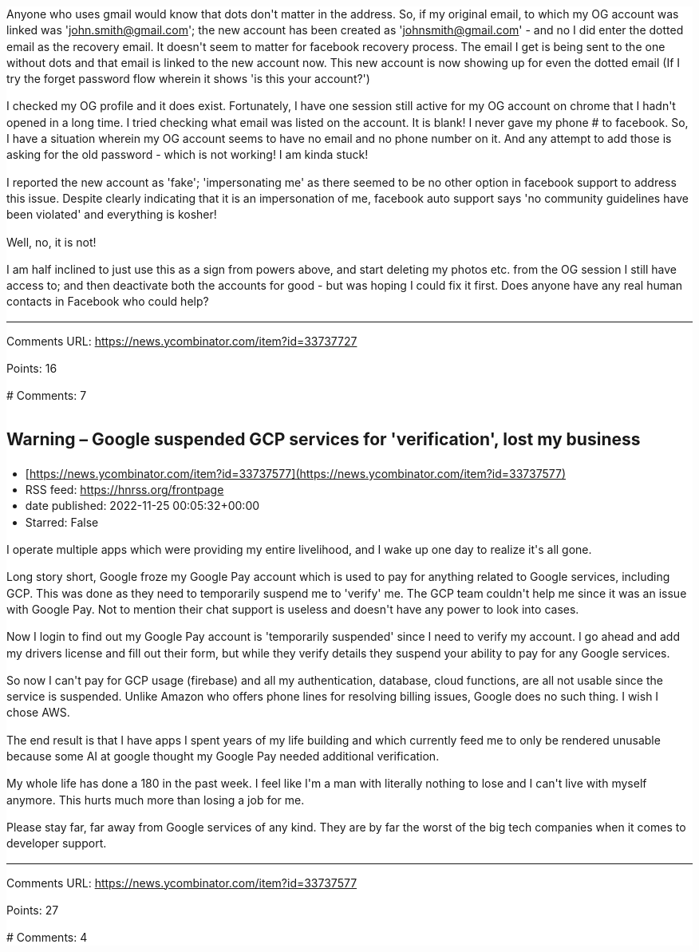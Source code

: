 Anyone who uses gmail would know that dots don't matter in the address. So, if my original email, to which my OG account was linked was 'john.smith@gmail.com'; the new account has been created as 'johnsmith@gmail.com' - and no I did enter the dotted email as the recovery email. It doesn't seem to matter for facebook recovery process. The email I get is being sent to the one without dots and that email is linked to the new account now. This new account is now showing up for even the dotted email (If I try the forget password flow wherein it shows 'is this your account?')<p>I checked my OG profile and it does exist. Fortunately, I have one session still active for my OG account on chrome that I hadn't opened in a long time. I tried checking what email was listed on the account. It is blank!  I never gave my phone # to facebook. So, I have a situation wherein my OG account seems to have no email and no phone number on it. And any attempt to add those is asking for the old password - which is not working! I am kinda stuck!<p>I reported the new account as 'fake'; 'impersonating me' as there seemed to be no other option in facebook support to address this issue.
Despite clearly indicating that it is an impersonation of me, facebook auto support says 'no community guidelines have been violated' and everything is kosher!<p>Well, no, it is not!<p>I am half inclined to just use this as a sign from powers above, and start deleting my photos etc. from the OG session I still have access to; and then deactivate both the accounts for good - but  was hoping I could fix it first. Does anyone have any real human contacts in Facebook who could help?</p>
<hr />
<p>Comments URL: <a href="https://news.ycombinator.com/item?id=33737727">https://news.ycombinator.com/item?id=33737727</a></p>
<p>Points: 16</p>
<p># Comments: 7</p>

## Warning – Google suspended GCP services for 'verification', lost my business
 - [https://news.ycombinator.com/item?id=33737577](https://news.ycombinator.com/item?id=33737577)
 - RSS feed: https://hnrss.org/frontpage
 - date published: 2022-11-25 00:05:32+00:00
 - Starred: False

<p>I operate multiple apps which were providing my entire livelihood, and I wake up one day to realize it's all gone.<p>Long story short, Google froze my Google Pay account which is used to pay for anything related to Google services, including GCP. This was done as they need to temporarily suspend me to 'verify' me. The GCP team couldn't help me since it was an issue with Google Pay. Not to mention their chat support is useless and doesn't have any power to look into cases.<p>Now I login to find out my Google Pay account is 'temporarily suspended' since I need to verify my account. I go ahead and add my drivers license and fill out their form, but while they verify details they suspend your ability to pay for any Google services.<p>So now I can't pay for GCP usage (firebase) and all my authentication, database, cloud functions, are all not usable since the service is suspended. Unlike Amazon who offers phone lines for resolving billing issues, Google does no such thing. I wish I chose AWS.<p>The end result is that I have apps I spent years of my life building and which currently feed me to only be rendered unusable because some AI at google thought my Google Pay needed additional verification.<p>My whole life has done a 180 in the past week. I feel like I'm a man with literally nothing to lose and I can't live with myself anymore. This hurts much more than losing a job for me.<p>Please stay far, far away from Google services of any kind. They are by far the worst of the big tech companies when it comes to developer support.</p>
<hr />
<p>Comments URL: <a href="https://news.ycombinator.com/item?id=33737577">https://news.ycombinator.com/item?id=33737577</a></p>
<p>Points: 27</p>
<p># Comments: 4</p>
